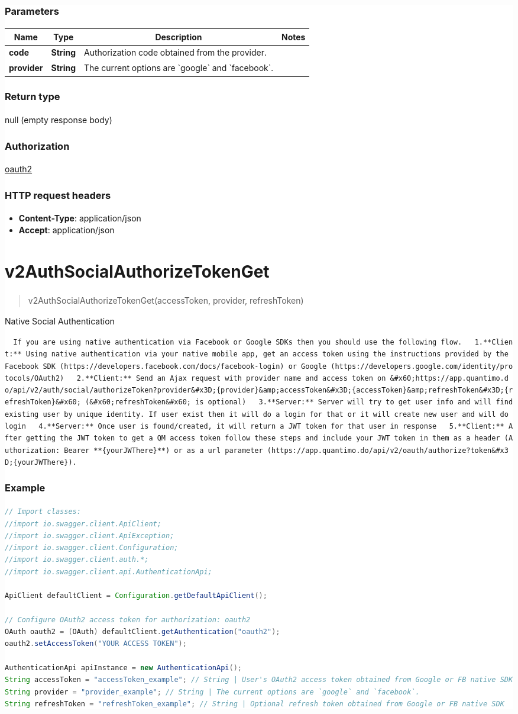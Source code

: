 ```java
```

### Parameters

Name | Type | Description  | Notes
------------- | ------------- | ------------- | -------------
 **code** | **String**| Authorization code obtained from the provider. |
 **provider** | **String**| The current options are &#x60;google&#x60; and &#x60;facebook&#x60;. |

### Return type

null (empty response body)

### Authorization

[oauth2](../README.md#oauth2)

### HTTP request headers

 - **Content-Type**: application/json
 - **Accept**: application/json

<a name="v2AuthSocialAuthorizeTokenGet"></a>
# **v2AuthSocialAuthorizeTokenGet**
> v2AuthSocialAuthorizeTokenGet(accessToken, provider, refreshToken)

Native Social Authentication

      If you are using native authentication via Facebook or Google SDKs then you should use the following flow.   1.**Client:** Using native authentication via your native mobile app, get an access token using the instructions provided by the Facebook SDK (https://developers.facebook.com/docs/facebook-login) or Google (https://developers.google.com/identity/protocols/OAuth2)   2.**Client:** Send an Ajax request with provider name and access token on &#x60;https://app.quantimo.do/api/v2/auth/social/authorizeToken?provider&#x3D;{provider}&amp;accessToken&#x3D;{accessToken}&amp;refreshToken&#x3D;{refreshToken}&#x60; (&#x60;refreshToken&#x60; is optional)   3.**Server:** Server will try to get user info and will find existing user by unique identity. If user exist then it will do a login for that or it will create new user and will do login   4.**Server:** Once user is found/created, it will return a JWT token for that user in response   5.**Client:** After getting the JWT token to get a QM access token follow these steps and include your JWT token in them as a header (Authorization: Bearer **{yourJWThere}**) or as a url parameter (https://app.quantimo.do/api/v2/oauth/authorize?token&#x3D;{yourJWThere}). 

### Example
```java
// Import classes:
//import io.swagger.client.ApiClient;
//import io.swagger.client.ApiException;
//import io.swagger.client.Configuration;
//import io.swagger.client.auth.*;
//import io.swagger.client.api.AuthenticationApi;

ApiClient defaultClient = Configuration.getDefaultApiClient();

// Configure OAuth2 access token for authorization: oauth2
OAuth oauth2 = (OAuth) defaultClient.getAuthentication("oauth2");
oauth2.setAccessToken("YOUR ACCESS TOKEN");

AuthenticationApi apiInstance = new AuthenticationApi();
String accessToken = "accessToken_example"; // String | User's OAuth2 access token obtained from Google or FB native SDK
String provider = "provider_example"; // String | The current options are `google` and `facebook`.
String refreshToken = "refreshToken_example"; // String | Optional refresh token obtained from Google or FB native SDK
```